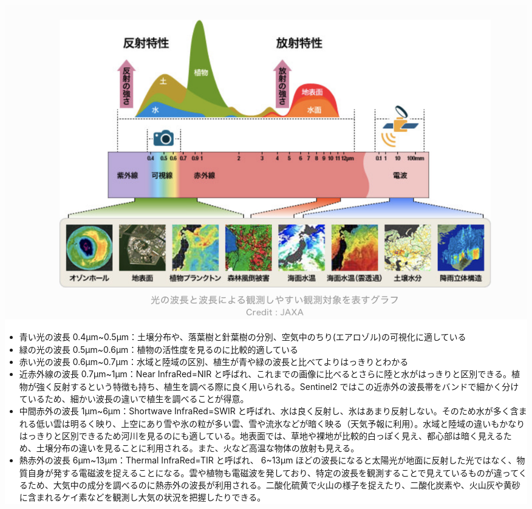 ![](img/satellite_optical_wavelength_list.png)

- 青い光の波長 0.4μm~0.5μm：土壌分布や、落葉樹と針葉樹の分別、空気中のちり(エアロゾル)の可視化に適している
- 緑の光の波長 0.5μm~0.6μm：植物の活性度を見るのに比較的適している
- 赤い光の波長 0.6μm~0.7μm：水域と陸域の区別、植生が青や緑の波長と比べてよりはっきりとわかる
- 近赤外線の波長 0.7μm~1μm：Near InfraRed=NIR と呼ばれ、これまでの画像に比べるとさらに陸と水がはっきりと区別できる。植物が強く反射するという特徴も持ち、植生を調べる際に良く用いられる。Sentinel2 ではこの近赤外の波長帯をバンドで細かく分けているため、細かい波長の違いで植生を調べることが得意。
- 中間赤外の波長 1μm~6μm：Shortwave InfraRed=SWIR と呼ばれ、水は良く反射し、氷はあまり反射しない。そのため水が多く含まれる低い雲は明るく映り、上空にあり雪や氷の粒が多い雲、雪や流氷などが暗く映る（天気予報に利用）。水域と陸域の違いもかなりはっきりと区別できるため河川を見るのにも適している。地表面では、草地や裸地が比較的白っぽく見え、都心部は暗く見えるため、土壌分布の違いを見ることに利用される。また、火など高温な物体の放射も見える。
- 熱赤外の波長 6μm~13μm：Thermal InfraRed=TIR と呼ばれ、
  6~13μm ほどの波長になると太陽光が地面に反射した光ではなく、物質自身が発する電磁波を捉えることになる。雲や植物も電磁波を発しており、特定の波長を観測することで見えているものが違ってくるため、大気中の成分を調べるのに熱赤外の波長が利用される。二酸化硫黄で火山の様子を捉えたり、二酸化炭素や、火山灰や黄砂に含まれるケイ素などを観測し大気の状況を把握したりできる。
